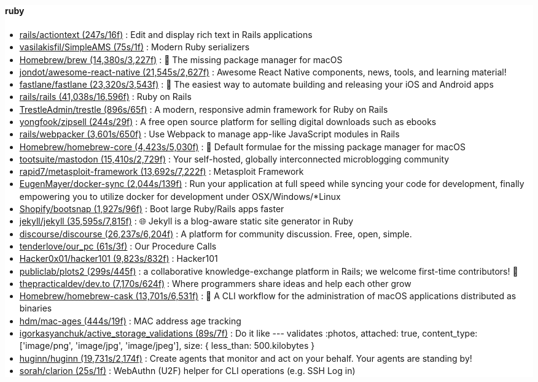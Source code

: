 #### ruby
* [rails/actiontext (247s/16f)](https://github.com/rails/actiontext) : Edit and display rich text in Rails applications
* [vasilakisfil/SimpleAMS (75s/1f)](https://github.com/vasilakisfil/SimpleAMS) : Modern Ruby serializers
* [Homebrew/brew (14,380s/3,227f)](https://github.com/Homebrew/brew) : 🍺 The missing package manager for macOS
* [jondot/awesome-react-native (21,545s/2,627f)](https://github.com/jondot/awesome-react-native) : Awesome React Native components, news, tools, and learning material!
* [fastlane/fastlane (23,320s/3,543f)](https://github.com/fastlane/fastlane) : 🚀 The easiest way to automate building and releasing your iOS and Android apps
* [rails/rails (41,038s/16,596f)](https://github.com/rails/rails) : Ruby on Rails
* [TrestleAdmin/trestle (896s/65f)](https://github.com/TrestleAdmin/trestle) : A modern, responsive admin framework for Ruby on Rails
* [yongfook/zipsell (244s/29f)](https://github.com/yongfook/zipsell) : A free open source platform for selling digital downloads such as ebooks
* [rails/webpacker (3,601s/650f)](https://github.com/rails/webpacker) : Use Webpack to manage app-like JavaScript modules in Rails
* [Homebrew/homebrew-core (4,423s/5,030f)](https://github.com/Homebrew/homebrew-core) : 🍻 Default formulae for the missing package manager for macOS
* [tootsuite/mastodon (15,410s/2,729f)](https://github.com/tootsuite/mastodon) : Your self-hosted, globally interconnected microblogging community
* [rapid7/metasploit-framework (13,692s/7,222f)](https://github.com/rapid7/metasploit-framework) : Metasploit Framework
* [EugenMayer/docker-sync (2,044s/139f)](https://github.com/EugenMayer/docker-sync) : Run your application at full speed while syncing your code for development, finally empowering you to utilize docker for development under OSX/Windows/*Linux
* [Shopify/bootsnap (1,927s/96f)](https://github.com/Shopify/bootsnap) : Boot large Ruby/Rails apps faster
* [jekyll/jekyll (35,595s/7,815f)](https://github.com/jekyll/jekyll) : 🌐 Jekyll is a blog-aware static site generator in Ruby
* [discourse/discourse (26,237s/6,204f)](https://github.com/discourse/discourse) : A platform for community discussion. Free, open, simple.
* [tenderlove/our_pc (61s/3f)](https://github.com/tenderlove/our_pc) : Our Procedure Calls
* [Hacker0x01/hacker101 (9,823s/832f)](https://github.com/Hacker0x01/hacker101) : Hacker101
* [publiclab/plots2 (299s/445f)](https://github.com/publiclab/plots2) : a collaborative knowledge-exchange platform in Rails; we welcome first-time contributors! 🎈
* [thepracticaldev/dev.to (7,170s/624f)](https://github.com/thepracticaldev/dev.to) : Where programmers share ideas and help each other grow
* [Homebrew/homebrew-cask (13,701s/6,531f)](https://github.com/Homebrew/homebrew-cask) : 🍻 A CLI workflow for the administration of macOS applications distributed as binaries
* [hdm/mac-ages (444s/19f)](https://github.com/hdm/mac-ages) : MAC address age tracking
* [igorkasyanchuk/active_storage_validations (89s/7f)](https://github.com/igorkasyanchuk/active_storage_validations) : Do it like --- validates :photos, attached: true, content_type: ['image/png', 'image/jpg', 'image/jpeg'], size: { less_than: 500.kilobytes }
* [huginn/huginn (19,731s/2,174f)](https://github.com/huginn/huginn) : Create agents that monitor and act on your behalf. Your agents are standing by!
* [sorah/clarion (25s/1f)](https://github.com/sorah/clarion) : WebAuthn (U2F) helper for CLI operations (e.g. SSH Log in)
